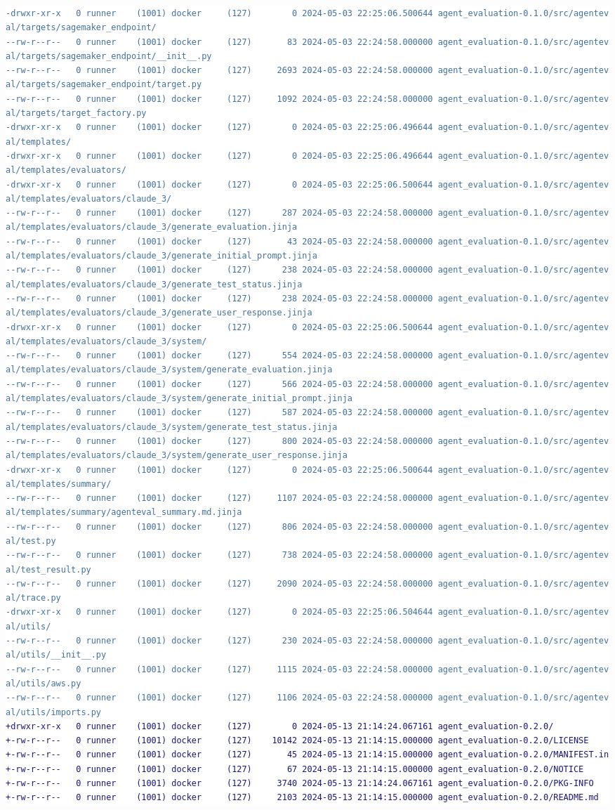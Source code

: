 ```diff
-drwxr-xr-x   0 runner    (1001) docker     (127)        0 2024-05-03 22:25:06.500644 agent_evaluation-0.1.0/src/agenteval/targets/sagemaker_endpoint/
--rw-r--r--   0 runner    (1001) docker     (127)       83 2024-05-03 22:24:58.000000 agent_evaluation-0.1.0/src/agenteval/targets/sagemaker_endpoint/__init__.py
--rw-r--r--   0 runner    (1001) docker     (127)     2693 2024-05-03 22:24:58.000000 agent_evaluation-0.1.0/src/agenteval/targets/sagemaker_endpoint/target.py
--rw-r--r--   0 runner    (1001) docker     (127)     1092 2024-05-03 22:24:58.000000 agent_evaluation-0.1.0/src/agenteval/targets/target_factory.py
-drwxr-xr-x   0 runner    (1001) docker     (127)        0 2024-05-03 22:25:06.496644 agent_evaluation-0.1.0/src/agenteval/templates/
-drwxr-xr-x   0 runner    (1001) docker     (127)        0 2024-05-03 22:25:06.496644 agent_evaluation-0.1.0/src/agenteval/templates/evaluators/
-drwxr-xr-x   0 runner    (1001) docker     (127)        0 2024-05-03 22:25:06.500644 agent_evaluation-0.1.0/src/agenteval/templates/evaluators/claude_3/
--rw-r--r--   0 runner    (1001) docker     (127)      287 2024-05-03 22:24:58.000000 agent_evaluation-0.1.0/src/agenteval/templates/evaluators/claude_3/generate_evaluation.jinja
--rw-r--r--   0 runner    (1001) docker     (127)       43 2024-05-03 22:24:58.000000 agent_evaluation-0.1.0/src/agenteval/templates/evaluators/claude_3/generate_initial_prompt.jinja
--rw-r--r--   0 runner    (1001) docker     (127)      238 2024-05-03 22:24:58.000000 agent_evaluation-0.1.0/src/agenteval/templates/evaluators/claude_3/generate_test_status.jinja
--rw-r--r--   0 runner    (1001) docker     (127)      238 2024-05-03 22:24:58.000000 agent_evaluation-0.1.0/src/agenteval/templates/evaluators/claude_3/generate_user_response.jinja
-drwxr-xr-x   0 runner    (1001) docker     (127)        0 2024-05-03 22:25:06.500644 agent_evaluation-0.1.0/src/agenteval/templates/evaluators/claude_3/system/
--rw-r--r--   0 runner    (1001) docker     (127)      554 2024-05-03 22:24:58.000000 agent_evaluation-0.1.0/src/agenteval/templates/evaluators/claude_3/system/generate_evaluation.jinja
--rw-r--r--   0 runner    (1001) docker     (127)      566 2024-05-03 22:24:58.000000 agent_evaluation-0.1.0/src/agenteval/templates/evaluators/claude_3/system/generate_initial_prompt.jinja
--rw-r--r--   0 runner    (1001) docker     (127)      587 2024-05-03 22:24:58.000000 agent_evaluation-0.1.0/src/agenteval/templates/evaluators/claude_3/system/generate_test_status.jinja
--rw-r--r--   0 runner    (1001) docker     (127)      800 2024-05-03 22:24:58.000000 agent_evaluation-0.1.0/src/agenteval/templates/evaluators/claude_3/system/generate_user_response.jinja
-drwxr-xr-x   0 runner    (1001) docker     (127)        0 2024-05-03 22:25:06.500644 agent_evaluation-0.1.0/src/agenteval/templates/summary/
--rw-r--r--   0 runner    (1001) docker     (127)     1107 2024-05-03 22:24:58.000000 agent_evaluation-0.1.0/src/agenteval/templates/summary/agenteval_summary.md.jinja
--rw-r--r--   0 runner    (1001) docker     (127)      806 2024-05-03 22:24:58.000000 agent_evaluation-0.1.0/src/agenteval/test.py
--rw-r--r--   0 runner    (1001) docker     (127)      738 2024-05-03 22:24:58.000000 agent_evaluation-0.1.0/src/agenteval/test_result.py
--rw-r--r--   0 runner    (1001) docker     (127)     2090 2024-05-03 22:24:58.000000 agent_evaluation-0.1.0/src/agenteval/trace.py
-drwxr-xr-x   0 runner    (1001) docker     (127)        0 2024-05-03 22:25:06.504644 agent_evaluation-0.1.0/src/agenteval/utils/
--rw-r--r--   0 runner    (1001) docker     (127)      230 2024-05-03 22:24:58.000000 agent_evaluation-0.1.0/src/agenteval/utils/__init__.py
--rw-r--r--   0 runner    (1001) docker     (127)     1115 2024-05-03 22:24:58.000000 agent_evaluation-0.1.0/src/agenteval/utils/aws.py
--rw-r--r--   0 runner    (1001) docker     (127)     1106 2024-05-03 22:24:58.000000 agent_evaluation-0.1.0/src/agenteval/utils/imports.py
+drwxr-xr-x   0 runner    (1001) docker     (127)        0 2024-05-13 21:14:24.067161 agent_evaluation-0.2.0/
+-rw-r--r--   0 runner    (1001) docker     (127)    10142 2024-05-13 21:14:15.000000 agent_evaluation-0.2.0/LICENSE
+-rw-r--r--   0 runner    (1001) docker     (127)       45 2024-05-13 21:14:15.000000 agent_evaluation-0.2.0/MANIFEST.in
+-rw-r--r--   0 runner    (1001) docker     (127)       67 2024-05-13 21:14:15.000000 agent_evaluation-0.2.0/NOTICE
+-rw-r--r--   0 runner    (1001) docker     (127)     3740 2024-05-13 21:14:24.067161 agent_evaluation-0.2.0/PKG-INFO
+-rw-r--r--   0 runner    (1001) docker     (127)     2103 2024-05-13 21:14:15.000000 agent_evaluation-0.2.0/README.md
```